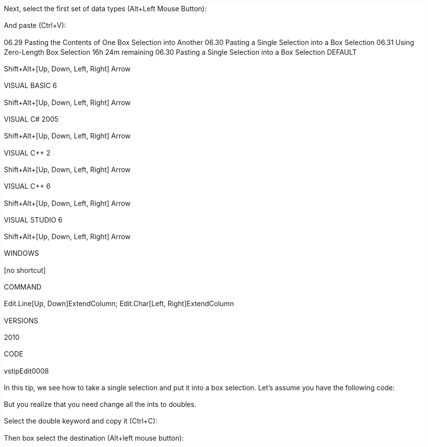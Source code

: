 
Next, select the first set of data types (Alt+Left Mouse Button):


And paste (Ctrl+V):






06.29 Pasting the Contents of One Box Selection into Another
06.30 Pasting a Single Selection into a Box Selection
06.31 Using Zero-Length Box Selection
16h 24m remaining
06.30 Pasting a Single Selection into a Box Selection
DEFAULT

Shift+Alt+[Up, Down, Left, Right] Arrow

VISUAL BASIC 6

Shift+Alt+[Up, Down, Left, Right] Arrow

VISUAL C# 2005

Shift+Alt+[Up, Down, Left, Right] Arrow

VISUAL C++ 2

Shift+Alt+[Up, Down, Left, Right] Arrow

VISUAL C++ 6

Shift+Alt+[Up, Down, Left, Right] Arrow

VISUAL STUDIO 6

Shift+Alt+[Up, Down, Left, Right] Arrow

WINDOWS

[no shortcut]

COMMAND

Edit.Line[Up, Down]ExtendColumn; Edit.Char[Left, Right]ExtendColumn

VERSIONS

2010

CODE

vstipEdit0008

In this tip, we see how to take a single selection and put it into a box selection. Let’s assume you have the following code:


But you realize that you need change all the ints to doubles.

Select the double keyword and copy it (Ctrl+C):


Then box select the destination (Alt+left mouse button):
